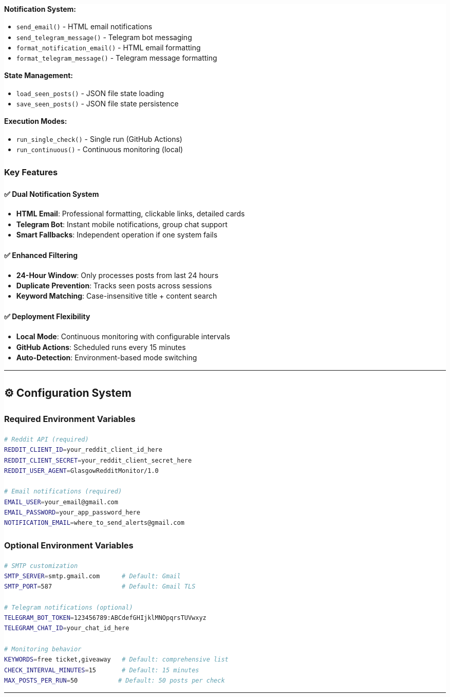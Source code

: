 **Notification System:**
- `send_email()` - HTML email notifications
- `send_telegram_message()` - Telegram bot messaging
- `format_notification_email()` - HTML email formatting
- `format_telegram_message()` - Telegram message formatting

**State Management:**
- `load_seen_posts()` - JSON file state loading
- `save_seen_posts()` - JSON file state persistence

**Execution Modes:**
- `run_single_check()` - Single run (GitHub Actions)
- `run_continuous()` - Continuous monitoring (local)

### Key Features

#### **✅ Dual Notification System**
- **HTML Email**: Professional formatting, clickable links, detailed cards
- **Telegram Bot**: Instant mobile notifications, group chat support
- **Smart Fallbacks**: Independent operation if one system fails

#### **✅ Enhanced Filtering**
- **24-Hour Window**: Only processes posts from last 24 hours
- **Duplicate Prevention**: Tracks seen posts across sessions
- **Keyword Matching**: Case-insensitive title + content search

#### **✅ Deployment Flexibility**
- **Local Mode**: Continuous monitoring with configurable intervals
- **GitHub Actions**: Scheduled runs every 15 minutes
- **Auto-Detection**: Environment-based mode switching

---

## ⚙️ Configuration System

### Required Environment Variables
```bash
# Reddit API (required)
REDDIT_CLIENT_ID=your_reddit_client_id_here
REDDIT_CLIENT_SECRET=your_reddit_client_secret_here
REDDIT_USER_AGENT=GlasgowRedditMonitor/1.0

# Email notifications (required)
EMAIL_USER=your_email@gmail.com
EMAIL_PASSWORD=your_app_password_here
NOTIFICATION_EMAIL=where_to_send_alerts@gmail.com
```

### Optional Environment Variables
```bash
# SMTP customization
SMTP_SERVER=smtp.gmail.com      # Default: Gmail
SMTP_PORT=587                   # Default: Gmail TLS

# Telegram notifications (optional)
TELEGRAM_BOT_TOKEN=123456789:ABCdefGHIjklMNOpqrsTUVwxyz
TELEGRAM_CHAT_ID=your_chat_id_here

# Monitoring behavior
KEYWORDS=free ticket,giveaway   # Default: comprehensive list
CHECK_INTERVAL_MINUTES=15       # Default: 15 minutes
MAX_POSTS_PER_RUN=50           # Default: 50 posts per check
```

---
